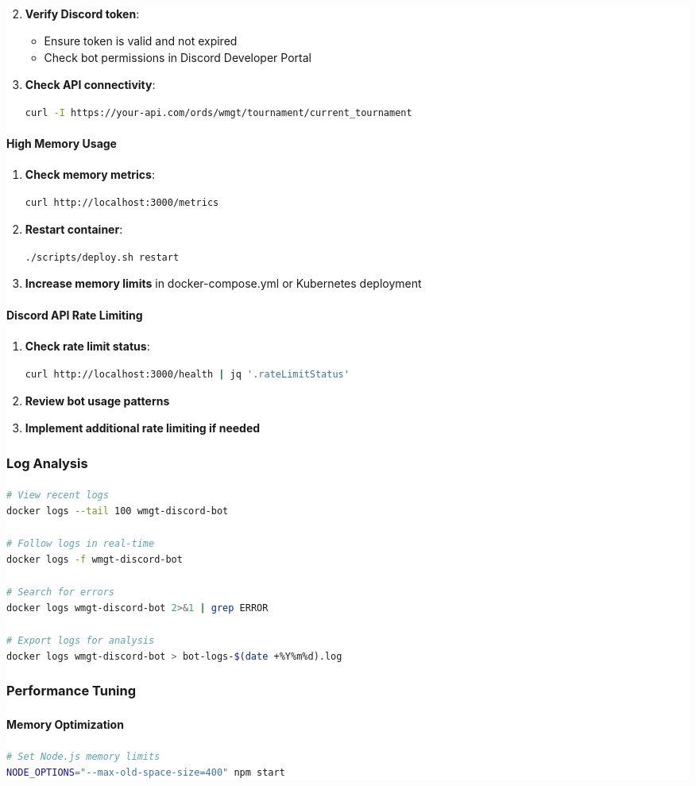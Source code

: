 2. **Verify Discord token**:
   - Ensure token is valid and not expired
   - Check bot permissions in Discord Developer Portal

3. **Check API connectivity**:
   ```bash
   curl -I https://your-api.com/ords/wmgt/tournament/current_tournament
   ```

#### High Memory Usage

1. **Check memory metrics**:
   ```bash
   curl http://localhost:3000/metrics
   ```

2. **Restart container**:
   ```bash
   ./scripts/deploy.sh restart
   ```

3. **Increase memory limits** in docker-compose.yml or Kubernetes deployment

#### Discord API Rate Limiting

1. **Check rate limit status**:
   ```bash
   curl http://localhost:3000/health | jq '.rateLimitStatus'
   ```

2. **Review bot usage patterns**
3. **Implement additional rate limiting if needed**

### Log Analysis

```bash
# View recent logs
docker logs --tail 100 wmgt-discord-bot

# Follow logs in real-time
docker logs -f wmgt-discord-bot

# Search for errors
docker logs wmgt-discord-bot 2>&1 | grep ERROR

# Export logs for analysis
docker logs wmgt-discord-bot > bot-logs-$(date +%Y%m%d).log
```

### Performance Tuning

#### Memory Optimization

```bash
# Set Node.js memory limits
NODE_OPTIONS="--max-old-space-size=400" npm start
```
